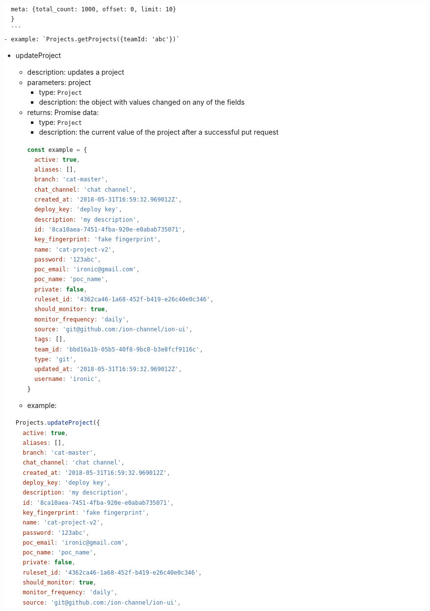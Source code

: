       meta: {total_count: 1000, offset: 0, limit: 10}
      }
      ```
    - example: `Projects.getProjects({teamId: 'abc'})`
  - updateProject

    - description: updates a project
    - parameters:
      project
      - type: `Project`
      - description: the object with values changed on any of the fields
    - returns: Promise
      data:
      - type: `Project`
      - description: the current value of the project after a successful put request
      ```javascript
      const example = {
        active: true,
        aliases: [],
        branch: 'cat-master',
        chat_channel: 'chat channel',
        created_at: '2018-05-31T16:59:32.969012Z',
        deploy_key: 'deploy key',
        description: 'my description',
        id: '8ca10aea-7451-4fba-920e-e0abab735071',
        key_fingerprint: 'fake fingerprint',
        name: 'cat-project-v2',
        password: '123abc',
        poc_email: 'ironic@gmail.com',
        poc_name: 'poc_name',
        private: false,
        ruleset_id: '4362ca46-1a68-452f-b419-e26c40e0c346',
        should_monitor: true,
        monitor_frequency: 'daily',
        source: 'git@github.com:/ion-channel/ion-ui',
        tags: [],
        team_id: 'bbd16a1b-05b5-40f8-9bc8-b3e8fcf9116c',
        type: 'git',
        updated_at: '2018-05-31T16:59:32.969012Z',
        username: 'ironic',
      }
      ```
    - example:

    ```javascript
    Projects.updateProject({
      active: true,
      aliases: [],
      branch: 'cat-master',
      chat_channel: 'chat channel',
      created_at: '2018-05-31T16:59:32.969012Z',
      deploy_key: 'deploy key',
      description: 'my description',
      id: '8ca10aea-7451-4fba-920e-e0abab735071',
      key_fingerprint: 'fake fingerprint',
      name: 'cat-project-v2',
      password: '123abc',
      poc_email: 'ironic@gmail.com',
      poc_name: 'poc_name',
      private: false,
      ruleset_id: '4362ca46-1a68-452f-b419-e26c40e0c346',
      should_monitor: true,
      monitor_frequency: 'daily',
      source: 'git@github.com:/ion-channel/ion-ui',